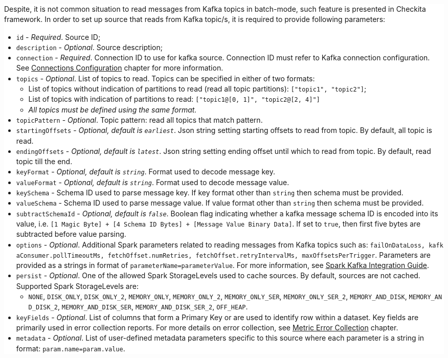 Despite, it is not common situation to read messages from Kafka topics in batch-mode, such feature is presented in 
Checkita framework. In order to set up source that reads from Kafka topic/s, it is required to provide following
parameters:

* `id` - *Required*. Source ID;
* `description` - *Optional*. Source description;
* `connection` - *Required*. Connection ID to use for kafka source. Connection ID must refer to Kafka connection 
  configuration. See [Connections Configuration](01-Connections.md) chapter for more information.
* `topics` - *Optional*. List of topics to read. Topics can be specified in either of two formats:
    * List of topics without indication of partitions to read (read all topic partitions): `["topic1", "topic2"]`;
    * List of topics with indication of partitions to read: `["topic1@[0, 1]", "topic2@[2, 4]"]`
    * *All topics must be defined using the same format.*
* `topicPattern` - *Optional*. Topic pattern: read all topics that match pattern.
* `startingOffsets` - *Optional, default is `earliest`*. Json string setting starting offsets to read from topic.
  By default, all topic is read.
* `endingOffsets` - *Optional, default is `latest`*. Json string setting ending offset until which to read from topic.
  By default, read topic till the end.
* `keyFormat` - *Optional, default is `string`*. Format used to decode message key.
* `valueFormat` - *Optional, default is `string`*. Format used to decode message value.
* `keySchema` - Schema ID used to parse message key. If key format other than `string` then schema must be provided.
* `valueSchema` - Schema ID used to parse message value. If value format other than `string` then schema must be provided.
* `subtractSchemaId` - *Optional, default is `false`*. Boolean flag indicating whether a kafka message schema ID is
  encoded into its value, i.e. `[1 Magic Byte] + [4 Schema ID Bytes] + [Message Value Binary Data]`.
  If set to `true`, then first five bytes are subtracted before value parsing.
* `options` - *Optional*. Additional Spark parameters related to reading messages from Kafka topics such as:
  `failOnDataLoss, kafkaConsumer.pollTimeoutMs, fetchOffset.numRetries, fetchOffset.retryIntervalMs, maxOffsetsPerTrigger`.
  Parameters are provided as a strings in format of `parameterName=parameterValue`.
  For more information, see [Spark Kafka Integration Guide](https://spark.apache.org/docs/2.3.2/structured-streaming-kafka-integration.html).
* `persist` - *Optional*. One of the allowed Spark StorageLevels used to cache sources.
  By default, sources are not cached. Supported Spark StorageLevels are:
    * `NONE`, `DISK_ONLY`, `DISK_ONLY_2`, `MEMORY_ONLY`, `MEMORY_ONLY_2`, `MEMORY_ONLY_SER`,
      `MEMORY_ONLY_SER_2`, `MEMORY_AND_DISK`, `MEMORY_AND_DISK_2`, `MEMORY_AND_DISK_SER`,
      `MEMORY_AND_DISK_SER_2`, `OFF_HEAP`.
* `keyFields` - *Optional*. List of columns that form a Primary Key or are used to identify row within a dataset.
  Key fields are primarily used in error collection reports. For more details on error collection, see
  [Metric Error Collection](../02-general-information/04-ErrorCollection.md) chapter.
* `metadata` - *Optional*. List of user-defined metadata parameters specific to this source where each parameter
  is a string in format: `param.name=param.value`.
